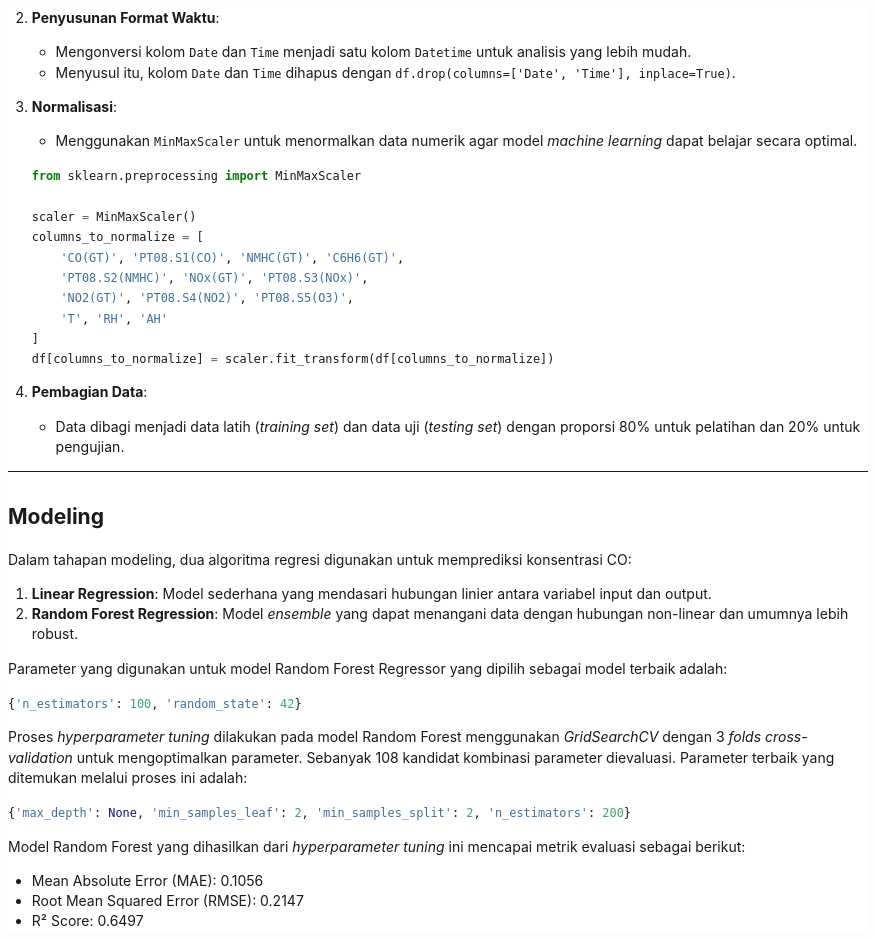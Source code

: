 2. **Penyusunan Format Waktu**:
   - Mengonversi kolom `Date` dan `Time` menjadi satu kolom `Datetime` untuk analisis yang lebih mudah.  
   - Menyusul itu, kolom `Date` dan `Time` dihapus dengan `df.drop(columns=['Date', 'Time'], inplace=True)`.

3. **Normalisasi**:
   - Menggunakan `MinMaxScaler` untuk menormalkan data numerik agar model *machine learning* dapat belajar secara optimal.
   ```python
   from sklearn.preprocessing import MinMaxScaler

   scaler = MinMaxScaler()
   columns_to_normalize = [
       'CO(GT)', 'PT08.S1(CO)', 'NMHC(GT)', 'C6H6(GT)',
       'PT08.S2(NMHC)', 'NOx(GT)', 'PT08.S3(NOx)',
       'NO2(GT)', 'PT08.S4(NO2)', 'PT08.S5(O3)',
       'T', 'RH', 'AH'
   ]
   df[columns_to_normalize] = scaler.fit_transform(df[columns_to_normalize])
   ```

4. **Pembagian Data**:
   - Data dibagi menjadi data latih (*training set*) dan data uji (*testing set*) dengan proporsi 80% untuk pelatihan dan 20% untuk pengujian.

---

## Modeling

Dalam tahapan modeling, dua algoritma regresi digunakan untuk memprediksi konsentrasi CO:

1. **Linear Regression**: Model sederhana yang mendasari hubungan linier antara variabel input dan output.
2. **Random Forest Regression**: Model *ensemble* yang dapat menangani data dengan hubungan non-linear dan umumnya lebih robust.

Parameter yang digunakan untuk model Random Forest Regressor yang dipilih sebagai model terbaik adalah:
```python
{'n_estimators': 100, 'random_state': 42}
```
Proses *hyperparameter tuning* dilakukan pada model Random Forest menggunakan *GridSearchCV* dengan 3 *folds cross-validation* untuk mengoptimalkan parameter. Sebanyak 108 kandidat kombinasi parameter dievaluasi. Parameter terbaik yang ditemukan melalui proses ini adalah:
```python
{'max_depth': None, 'min_samples_leaf': 2, 'min_samples_split': 2, 'n_estimators': 200}
```

Model Random Forest yang dihasilkan dari *hyperparameter tuning* ini mencapai metrik evaluasi sebagai berikut:
* Mean Absolute Error (MAE): 0.1056
* Root Mean Squared Error (RMSE): 0.2147
* R² Score: 0.6497
